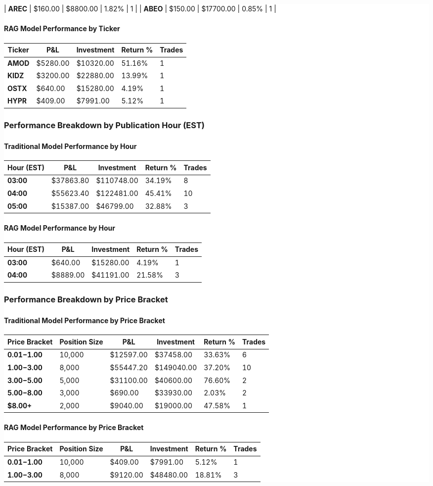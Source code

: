 | **AREC** | $160.00 | $8800.00 | 1.82% | 1 |
| **ABEO** | $150.00 | $17700.00 | 0.85% | 1 |

#### RAG Model Performance by Ticker

| Ticker | P&L | Investment | Return % | Trades |
|--------|-----|------------|----------|--------|
| **AMOD** | $5280.00 | $10320.00 | 51.16% | 1 |
| **KIDZ** | $3200.00 | $22880.00 | 13.99% | 1 |
| **OSTX** | $640.00 | $15280.00 | 4.19% | 1 |
| **HYPR** | $409.00 | $7991.00 | 5.12% | 1 |

### Performance Breakdown by Publication Hour (EST)

#### Traditional Model Performance by Hour

| Hour (EST) | P&L | Investment | Return % | Trades |
|------------|-----|------------|----------|--------|
| **03:00** | $37863.80 | $110748.00 | 34.19% | 8 |
| **04:00** | $55623.40 | $122481.00 | 45.41% | 10 |
| **05:00** | $15387.00 | $46799.00 | 32.88% | 3 |

#### RAG Model Performance by Hour

| Hour (EST) | P&L | Investment | Return % | Trades |
|------------|-----|------------|----------|--------|
| **03:00** | $640.00 | $15280.00 | 4.19% | 1 |
| **04:00** | $8889.00 | $41191.00 | 21.58% | 3 |

### Performance Breakdown by Price Bracket

#### Traditional Model Performance by Price Bracket

| Price Bracket | Position Size | P&L | Investment | Return % | Trades |
|---------------|---------------|-----|------------|----------|--------|
| **$0.01-$1.00** | 10,000 | $12597.00 | $37458.00 | 33.63% | 6 |
| **$1.00-$3.00** | 8,000 | $55447.20 | $149040.00 | 37.20% | 10 |
| **$3.00-$5.00** | 5,000 | $31100.00 | $40600.00 | 76.60% | 2 |
| **$5.00-$8.00** | 3,000 | $690.00 | $33930.00 | 2.03% | 2 |
| **$8.00+** | 2,000 | $9040.00 | $19000.00 | 47.58% | 1 |

#### RAG Model Performance by Price Bracket

| Price Bracket | Position Size | P&L | Investment | Return % | Trades |
|---------------|---------------|-----|------------|----------|--------|
| **$0.01-$1.00** | 10,000 | $409.00 | $7991.00 | 5.12% | 1 |
| **$1.00-$3.00** | 8,000 | $9120.00 | $48480.00 | 18.81% | 3 |
